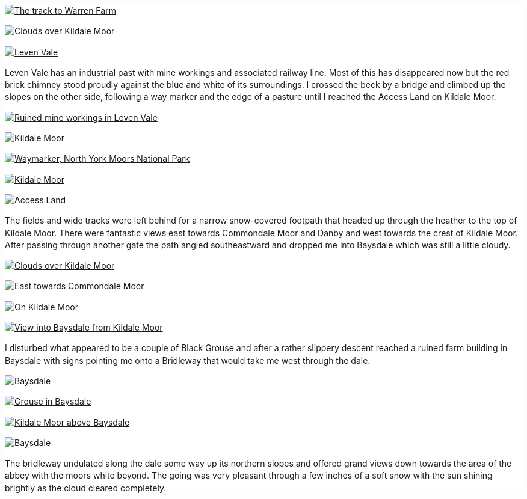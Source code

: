 <a href="https://www.flickr.com/photos/black_friction/16174703612" title="The track to Warren Farm by Nick Bramhall, on Flickr"><img src="https://farm8.staticflickr.com/7477/16174703612_dca1148985_b.jpg" width="1024" height="683" alt="The track to Warren Farm"></a>

<a href="https://www.flickr.com/photos/black_friction/16174721552" title="Clouds over Kildale Moor by Nick Bramhall, on Flickr"><img src="https://farm8.staticflickr.com/7576/16174721552_9637bbdf53_b.jpg" width="1024" height="683" alt="Clouds over Kildale Moor"></a>

<a href="https://www.flickr.com/photos/black_friction/15988062708" title="Leven Vale by Nick Bramhall, on Flickr"><img src="https://farm9.staticflickr.com/8660/15988062708_fe4620eb88_b.jpg" width="1024" height="683" alt="Leven Vale"></a>

Leven Vale has an industrial past with mine workings and associated railway line. Most of this has disappeared now but the red brick chimney stood proudly against the blue and white of its surroundings. I crossed the beck by a bridge and climbed up the slopes on the other side, following a way marker and the edge of a pasture until I reached the Access Land on Kildale Moor.

<a href="https://www.flickr.com/photos/black_friction/15989723627" title="Ruined mine workings in Leven Vale by Nick Bramhall, on Flickr"><img src="https://farm8.staticflickr.com/7485/15989723627_6e4b8658cd_b.jpg" width="1024" height="576" alt="Ruined mine workings in Leven Vale"></a>

<a href="https://www.flickr.com/photos/black_friction/16174763882" title="Kildale Moor by Nick Bramhall, on Flickr"><img src="https://farm8.staticflickr.com/7550/16174763882_0f7839f77f_b.jpg" width="1024" height="683" alt="Kildale Moor"></a>

<a href="https://www.flickr.com/photos/black_friction/15555757163" title="Waymarker, North York Moors National Park by Nick Bramhall, on Flickr"><img src="https://farm9.staticflickr.com/8636/15555757163_846b67dffc_b.jpg" width="1024" height="683" alt="Waymarker, North York Moors National Park"></a>

<a href="https://www.flickr.com/photos/black_friction/15989488549" title="Kildale Moor by Nick Bramhall, on Flickr"><img src="https://farm8.staticflickr.com/7544/15989488549_77fcaed95c_b.jpg" width="1024" height="683" alt="Kildale Moor"></a>

<a href="https://www.flickr.com/photos/black_friction/16149752036" title="Access Land by Nick Bramhall, on Flickr"><img src="https://farm8.staticflickr.com/7516/16149752036_ee31595e5a_b.jpg" width="1024" height="683" alt="Access Land"></a>

The fields and wide tracks were left behind for a narrow snow-covered footpath that headed up through the heather to the top of Kildale Moor. There were fantastic views east towards Commondale Moor and Danby and west towards the crest of Kildale Moor. After passing through another gate the path angled southeastward and dropped me into Baysdale which was still a little cloudy.

<a href="https://www.flickr.com/photos/black_friction/15988245410" title="Clouds over Kildale Moor by Nick Bramhall, on Flickr"><img src="https://farm9.staticflickr.com/8607/15988245410_23d5f04dc9_b.jpg" width="1024" height="683" alt="Clouds over Kildale Moor"></a>

<a href="https://www.flickr.com/photos/black_friction/15988252800" title="East towards Commondale Moor by Nick Bramhall, on Flickr"><img src="https://farm8.staticflickr.com/7561/15988252800_c1d27ee0c1_b.jpg" width="1024" height="683" alt="East towards Commondale Moor"></a>

<a href="https://www.flickr.com/photos/black_friction/15553222024" title="On Kildale Moor by Nick Bramhall, on Flickr"><img src="https://farm8.staticflickr.com/7494/15553222024_34c142035f_b.jpg" width="1024" height="683" alt="On Kildale Moor"></a>

<a href="https://www.flickr.com/photos/black_friction/16173729371" title="View into Baysdale from Kildale Moor by Nick Bramhall, on Flickr"><img src="https://farm8.staticflickr.com/7576/16173729371_c198783799_b.jpg" width="1024" height="683" alt="View into Baysdale from Kildale Moor"></a>

I disturbed what appeared to be a couple of Black Grouse and after a rather slippery descent reached a ruined farm building in Baysdale with signs pointing me onto a Bridleway that would take me west through the dale.

<a href="https://www.flickr.com/photos/black_friction/15989553899" title="Baysdale by Nick Bramhall, on Flickr"><img src="https://farm9.staticflickr.com/8639/15989553899_f3abe0729a_b.jpg" width="1024" height="683" alt="Baysdale"></a>

<a href="https://www.flickr.com/photos/black_friction/15555830503" title="Grouse in Baysdale by Nick Bramhall, on Flickr"><img src="https://farm8.staticflickr.com/7535/15555830503_088143f159_b.jpg" width="1024" height="575" alt="Grouse in Baysdale"></a>

<a href="https://www.flickr.com/photos/black_friction/15989841167" title="Kildale Moor above Baysdale by Nick Bramhall, on Flickr"><img src="https://farm8.staticflickr.com/7498/15989841167_69692b3ae2_b.jpg" width="1024" height="683" alt="Kildale Moor above Baysdale"></a>

<a href="https://www.flickr.com/photos/black_friction/16175624115" title="Baysdale by Nick Bramhall, on Flickr"><img src="https://farm9.staticflickr.com/8652/16175624115_804df4c24c_b.jpg" width="1024" height="576" alt="Baysdale"></a> 

The bridleway undulated along the dale some way up its northern slopes and offered grand views down towards the area of the abbey with the moors white beyond. The going was very pleasant through a few inches of a soft snow with the sun shining brightly as the cloud cleared completely.
